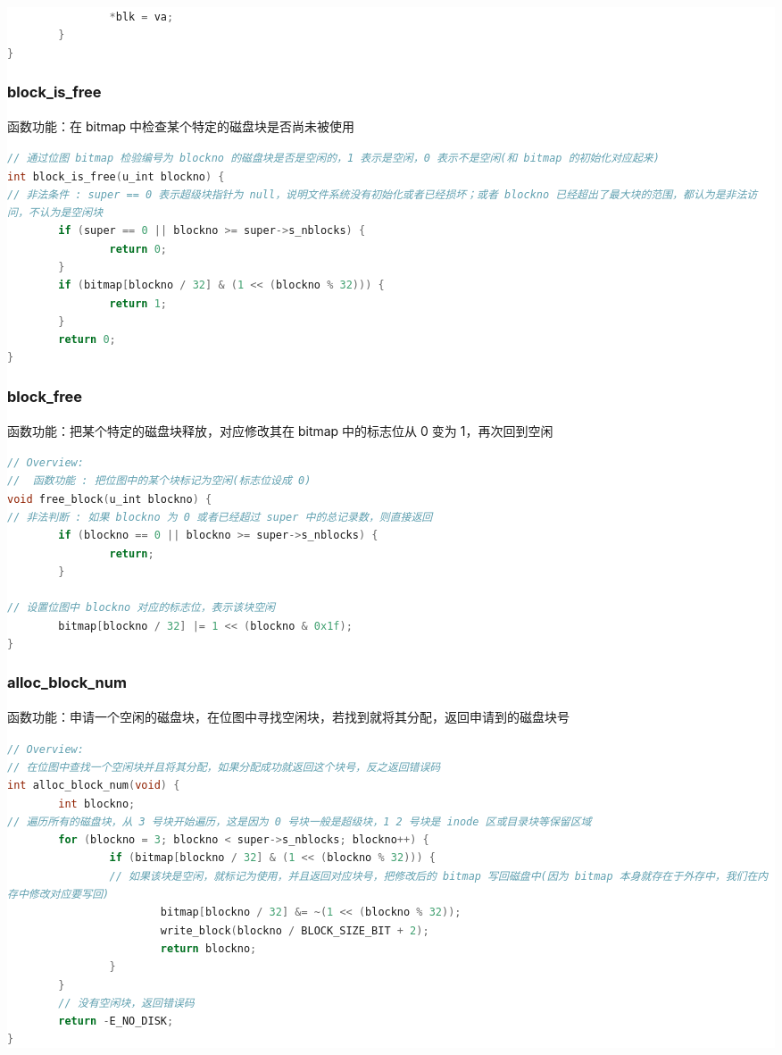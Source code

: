 ```c
                *blk = va;
        }
}
```

### **block_is_free**

函数功能：在 bitmap 中检查某个特定的磁盘块是否尚未被使用

```c
// 通过位图 bitmap 检验编号为 blockno 的磁盘块是否是空闲的，1 表示是空闲，0 表示不是空闲(和 bitmap 的初始化对应起来)
int block_is_free(u_int blockno) {
// 非法条件 : super == 0 表示超级块指针为 null，说明文件系统没有初始化或者已经损坏；或者 blockno 已经超出了最大块的范围，都认为是非法访问，不认为是空闲块
        if (super == 0 || blockno >= super->s_nblocks) {
                return 0;
        }
        if (bitmap[blockno / 32] & (1 << (blockno % 32))) {
                return 1;
        }
        return 0;
}
```

### **block_free** 

函数功能：把某个特定的磁盘块释放，对应修改其在 bitmap 中的标志位从 0 变为 1，再次回到空闲

```c
// Overview:
//  函数功能 : 把位图中的某个块标记为空闲(标志位设成 0)
void free_block(u_int blockno) {
// 非法判断 : 如果 blockno 为 0 或者已经超过 super 中的总记录数，则直接返回
        if (blockno == 0 || blockno >= super->s_nblocks) {
                return;
        }

// 设置位图中 blockno 对应的标志位，表示该块空闲
        bitmap[blockno / 32] |= 1 << (blockno & 0x1f);
}
```

### **alloc_block_num**

函数功能：申请一个空闲的磁盘块，在位图中寻找空闲块，若找到就将其分配，返回申请到的磁盘块号

```c
// Overview:
// 在位图中查找一个空闲块并且将其分配，如果分配成功就返回这个块号，反之返回错误码
int alloc_block_num(void) {
        int blockno;
// 遍历所有的磁盘块，从 3 号块开始遍历，这是因为 0 号块一般是超级块，1 2 号块是 inode 区或目录块等保留区域
        for (blockno = 3; blockno < super->s_nblocks; blockno++) {
                if (bitmap[blockno / 32] & (1 << (blockno % 32))) { 
                // 如果该块是空闲，就标记为使用，并且返回对应块号，把修改后的 bitmap 写回磁盘中(因为 bitmap 本身就存在于外存中，我们在内存中修改对应要写回)  
                        bitmap[blockno / 32] &= ~(1 << (blockno % 32));
                        write_block(blockno / BLOCK_SIZE_BIT + 2);
                        return blockno;
                }
        }
        // 没有空闲块，返回错误码
        return -E_NO_DISK;
}
```
